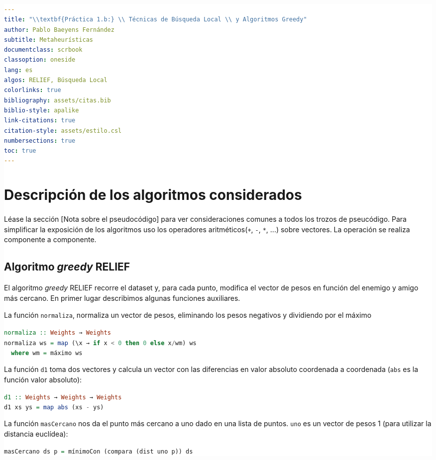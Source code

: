 ```yaml
---
title: "\\textbf{Práctica 1.b:} \\ Técnicas de Búsqueda Local \\ y Algoritmos Greedy"
author: Pablo Baeyens Fernández
subtitle: Metaheurísticas
documentclass: scrbook
classoption: oneside
lang: es
algos: RELIEF, Búsqueda Local
colorlinks: true
bibliography: assets/citas.bib
biblio-style: apalike
link-citations: true
citation-style: assets/estilo.csl
numbersections: true
toc: true
---
```


# Descripción de los algoritmos considerados

Léase la sección [Nota sobre el pseudocódigo] para ver consideraciones comunes a todos los trozos de pseucódigo.
Para simplificar la exposición de los algoritmos uso los operadores aritméticos(`+`, `-`, `*`, ...) sobre vectores. La operación se realiza componente a componente.

## Algoritmo *greedy* RELIEF

El algoritmo *greedy* RELIEF recorre el dataset y, para cada punto, modifica el vector de pesos en función del enemigo y amigo más cercano. En primer lugar describimos algunas funciones auxiliares.

La función `normaliza`, normaliza un vector de pesos, eliminando los pesos negativos y dividiendo por el máximo

```haskell
normaliza :: Weights → Weights
normaliza ws = map (\x → if x < 0 then 0 else x/wm) ws
  where wm = máximo ws
```

La función `d1` toma dos vectores y calcula un vector con las diferencias en valor absoluto coordenada a coordenada (`abs` es la función valor absoluto):

```haskell
d1 :: Weights → Weights → Weights
d1 xs ys = map abs (xs - ys)
```

La función `masCercano` nos da el punto más cercano a uno dado en una lista de puntos. `uno` es un vector de pesos 1 (para utilizar la distancia euclídea):

```haskell
masCercano ds p = mínimoCon (compara (dist uno p)) ds
```
